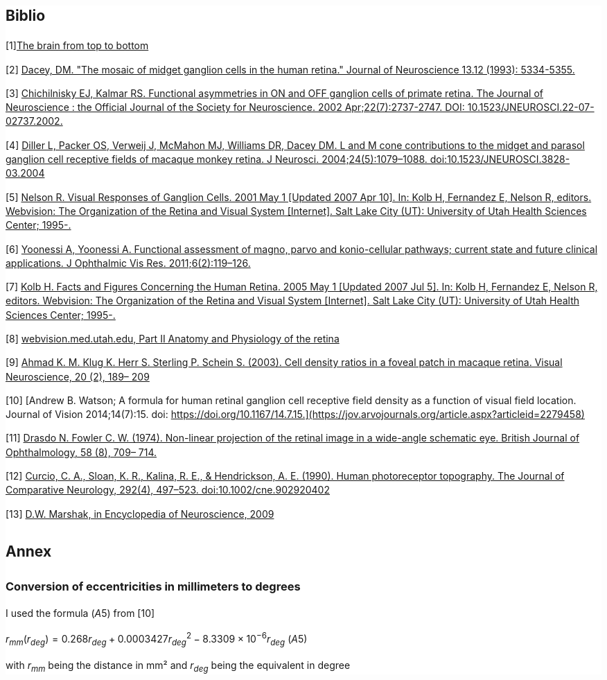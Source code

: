 ## Biblio

[1][The brain from top to bottom](https://thebrain.mcgill.ca/flash/i/i_02/i_02_cl/i_02_cl_vis/i_02_cl_vis.html)

[2] [Dacey, DM. "The mosaic of midget ganglion cells in the human retina." Journal of Neuroscience 13.12 (1993): 5334-5355.](https://www.jneurosci.org/content/jneuro/13/12/5334.full.pdf)

[3] [Chichilnisky EJ, Kalmar RS. Functional asymmetries in ON and OFF ganglion cells of primate retina. The Journal of Neuroscience : the Official Journal of the Society for Neuroscience. 2002 Apr;22(7):2737-2747. DOI: 10.1523/JNEUROSCI.22-07-02737.2002.](https://www.jneurosci.org/content/jneuro/22/7/2737.full.pdf)

[4] [Diller L, Packer OS, Verweij J, McMahon MJ, Williams DR, Dacey DM. L and M cone contributions to the midget and parasol ganglion cell receptive fields of macaque monkey retina. J Neurosci. 2004;24(5):1079–1088. doi:10.1523/JNEUROSCI.3828-03.2004](https://www.ncbi.nlm.nih.gov/pmc/articles/PMC6793593/)

[5] [Nelson R. Visual Responses of Ganglion Cells. 2001 May 1 [Updated 2007 Apr 10]. In: Kolb H, Fernandez E, Nelson R, editors. Webvision: The Organization of the Retina and Visual System [Internet]. Salt Lake City (UT): University of Utah Health Sciences Center; 1995-.](https://www.ncbi.nlm.nih.gov/books/NBK11550/pdf/Bookshelf_NBK11550.pdf)

[6] [Yoonessi A, Yoonessi A. Functional assessment of magno, parvo and konio-cellular pathways; current state and future clinical applications. J Ophthalmic Vis Res. 2011;6(2):119–126.](https://www.ncbi.nlm.nih.gov/pmc/articles/PMC3306093/#)

[7] [Kolb H. Facts and Figures Concerning the Human Retina. 2005 May 1 [Updated 2007 Jul 5]. In: Kolb H, Fernandez E, Nelson R, editors. Webvision: The Organization of the Retina and Visual System [Internet]. Salt Lake City (UT): University of Utah Health Sciences Center; 1995-.](https://www.ncbi.nlm.nih.gov/books/NBK11556/)

[8] [webvision.med.utah.edu, Part II Anatomy and Physiology of the retina](https://webvision.med.utah.edu/book/part-ii-anatomy-and-physiology-of-the-retina/photoreceptors/)

[9] [Ahmad K. M. Klug K. Herr S. Sterling P. Schein S. (2003). Cell density ratios in a foveal patch in macaque retina. Visual Neuroscience, 20 (2), 189– 209](https://www.ncbi.nlm.nih.gov/pubmed/12916740)

[10] [Andrew B. Watson; A formula for human retinal ganglion cell receptive field density as a function of visual field location. Journal of Vision 2014;14(7):15. doi: https://doi.org/10.1167/14.7.15.](https://jov.arvojournals.org/article.aspx?articleid=2279458)

[11] [Drasdo N. Fowler C. W. (1974). Non-linear projection of the retinal image in a wide-angle schematic eye. British Journal of Ophthalmology, 58 (8), 709– 714.](http://www.ncbi.nlm.nih.gov/pubmed/4433482)

[12] [Curcio, C. A., Sloan, K. R., Kalina, R. E., & Hendrickson, A. E. (1990). Human photoreceptor topography. The Journal of Comparative Neurology, 292(4), 497–523. doi:10.1002/cne.902920402](https://www.ncbi.nlm.nih.gov/pubmed/2324310)

[13] [D.W. Marshak, in Encyclopedia of Neuroscience, 2009](https://www.sciencedirect.com/topics/biochemistry-genetics-and-molecular-biology/parasol-cell)
## Annex

### Conversion of eccentricities in millimeters to degrees
I used the formula $(A5)$ from [10]

$r_{mm}(r_{deg}) = 0.268r_{deg}+0.0003427r_{deg}^2-8.3309\times10^{-6}r_{deg}$ $(A5)$

with $r_{mm}$ being the distance in mm² and $r_{deg}$ being the equivalent in degree

